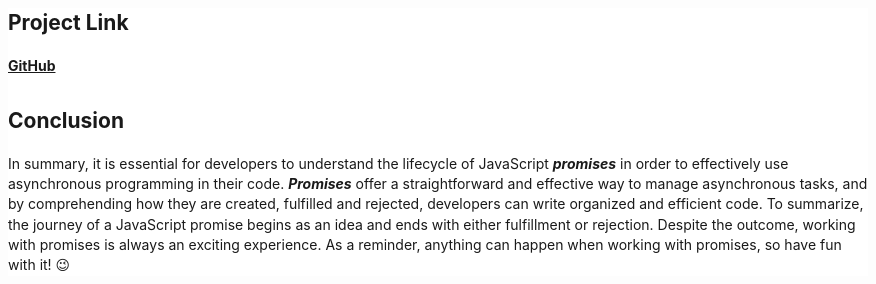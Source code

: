 ## **Project Link**

[**GitHub**](https://github.com/Daiveedjay/Promise-Article)

## **Conclusion**

In summary, it is essential for developers to understand the lifecycle of JavaScript ***promises*** in order to effectively use asynchronous programming in their code. ***Promises*** offer a straightforward and effective way to manage asynchronous tasks, and by comprehending how they are created, fulfilled and rejected, developers can write organized and efficient code. To summarize, the journey of a JavaScript promise begins as an idea and ends with either fulfillment or rejection. Despite the outcome, working with promises is always an exciting experience. As a reminder, anything can happen when working with promises, so have fun with it! 😉